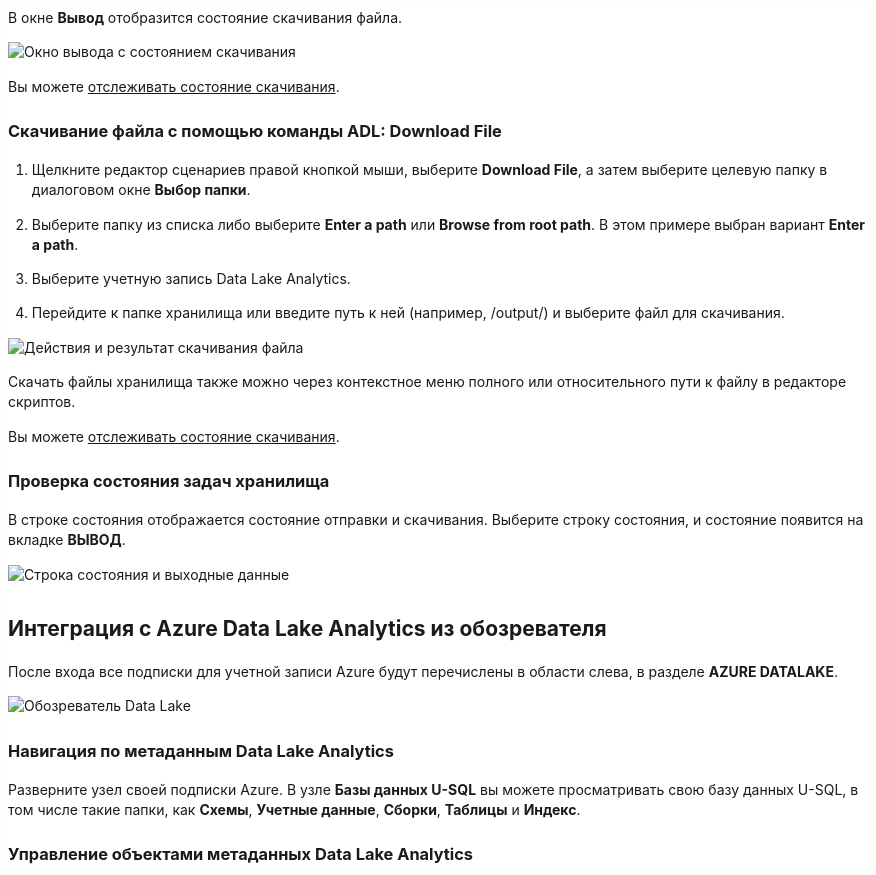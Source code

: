 В окне **Вывод** отобразится состояние скачивания файла.

![Окно вывода с состоянием скачивания](./media/data-lake-analytics-data-lake-tools-for-vscode/download-multi-file-result.png)

Вы можете [отслеживать состояние скачивания](#check-storage-tasks-status).

### <a name="to-download-a-file-through-the-adl-download-file-command"></a>Скачивание файла с помощью команды ADL: Download File

1. Щелкните редактор сценариев правой кнопкой мыши, выберите **Download File**, а затем выберите целевую папку в диалоговом окне **Выбор папки**.

1. Выберите папку из списка либо выберите **Enter a path** или **Browse from root path**. В этом примере выбран вариант **Enter a path**.

1. Выберите учетную запись Data Lake Analytics.

1. Перейдите к папке хранилища или введите путь к ней (например, /output/) и выберите файл для скачивания.

![Действия и результат скачивания файла](./media/data-lake-analytics-data-lake-tools-for-vscode/download-file.png)

Скачать файлы хранилища также можно через контекстное меню полного или относительного пути к файлу в редакторе скриптов.

Вы можете [отслеживать состояние скачивания](#check-storage-tasks-status).

### <a name="check-storage-tasks-status"></a>Проверка состояния задач хранилища

В строке состояния отображается состояние отправки и скачивания. Выберите строку состояния, и состояние появится на вкладке **ВЫВОД**.

![Строка состояния и выходные данные](./media/data-lake-analytics-data-lake-tools-for-vscode/storage-status.png)

## <a name="integrate-with-azure-data-lake-analytics-from-the-explorer"></a>Интеграция с Azure Data Lake Analytics из обозревателя

После входа все подписки для учетной записи Azure будут перечислены в области слева, в разделе **AZURE DATALAKE**.

![Обозреватель Data Lake](./media/data-lake-analytics-data-lake-tools-for-vscode/datalake-explorer.png)

### <a name="data-lake-analytics-metadata-navigation"></a>Навигация по метаданным Data Lake Analytics

Разверните узел своей подписки Azure. В узле **Базы данных U-SQL** вы можете просматривать свою базу данных U-SQL, в том числе такие папки, как **Схемы**, **Учетные данные**, **Сборки**, **Таблицы** и **Индекс**.

### <a name="data-lake-analytics-metadata-entity-management"></a>Управление объектами метаданных Data Lake Analytics
